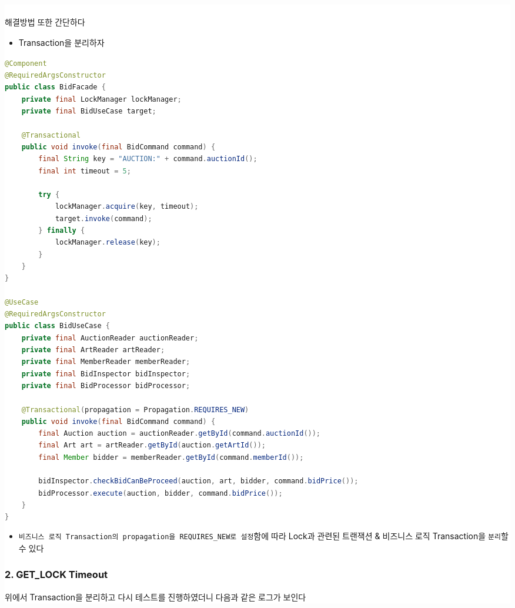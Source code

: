 <br>
해결방법 또한 간단하다

- Transaction을 분리하자

```java
@Component
@RequiredArgsConstructor
public class BidFacade {
    private final LockManager lockManager;
    private final BidUseCase target;
 
    @Transactional
    public void invoke(final BidCommand command) {
        final String key = "AUCTION:" + command.auctionId();
        final int timeout = 5;
 
        try {
            lockManager.acquire(key, timeout);
            target.invoke(command);
        } finally {
            lockManager.release(key);
        }
    }
}

@UseCase
@RequiredArgsConstructor
public class BidUseCase {
    private final AuctionReader auctionReader;
    private final ArtReader artReader;
    private final MemberReader memberReader;
    private final BidInspector bidInspector;
    private final BidProcessor bidProcessor;
 
    @Transactional(propagation = Propagation.REQUIRES_NEW)
    public void invoke(final BidCommand command) {
        final Auction auction = auctionReader.getById(command.auctionId());
        final Art art = artReader.getById(auction.getArtId());
        final Member bidder = memberReader.getById(command.memberId());
 
        bidInspector.checkBidCanBeProceed(auction, art, bidder, command.bidPrice());
        bidProcessor.execute(auction, bidder, command.bidPrice());
    }
}
```

- `비즈니스 로직 Transaction의 propagation을 REQUIRES_NEW로 설정`함에 따라 Lock과 관련된 트랜잭션 & 비즈니스 로직 Transaction을 `분리`할 수 있다

### 2. GET_LOCK Timeout

위에서 Transaction을 분리하고 다시 테스트를 진행하였더니 다음과 같은 로그가 보인다
